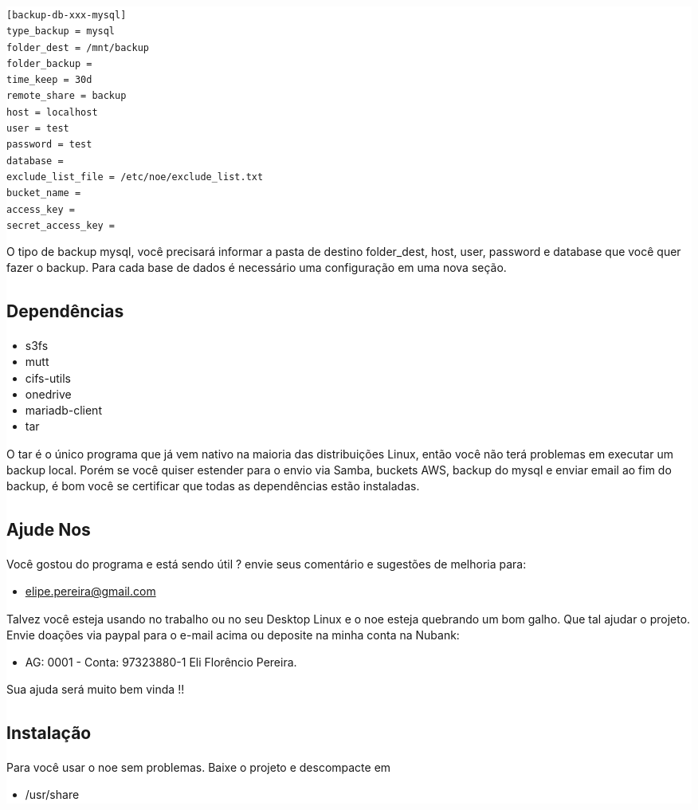     [backup-db-xxx-mysql]
    type_backup = mysql
    folder_dest = /mnt/backup
    folder_backup =
    time_keep = 30d
    remote_share = backup
    host = localhost
    user = test
    password = test
    database =
    exclude_list_file = /etc/noe/exclude_list.txt
    bucket_name =
    access_key =
    secret_access_key =

O tipo de backup mysql, você precisará informar a pasta de destino folder_dest,
 host, user, password e database que você quer fazer o backup. Para cada base de
  dados é necessário uma configuração em uma nova seção.

## Dependências

  * s3fs
  * mutt
  * cifs-utils
  * onedrive
  * mariadb-client
  * tar

O tar é o único programa que já vem nativo na maioria das distribuições Linux,
então você não terá problemas em executar um backup local. Porém se você quiser
estender para o envio via Samba, buckets AWS, backup do mysql e enviar email ao
fim do backup, é bom você se certificar que todas as dependências estão
instaladas.

## Ajude Nos

Você gostou do programa e está sendo útil ? envie seus comentário e sugestões
de melhoria para:

 - elipe.pereira@gmail.com

Talvez você esteja usando no trabalho ou no seu Desktop Linux e o noe esteja
quebrando um bom galho. Que tal ajudar o projeto. Envie doações via paypal para
o e-mail acima ou deposite na minha conta na Nubank:
  - AG: 0001 - Conta: 97323880-1 Eli Florêncio Pereira.

Sua ajuda será muito bem vinda !!

## Instalação

Para você usar o noe sem problemas. Baixe o projeto e descompacte em
 - /usr/share
